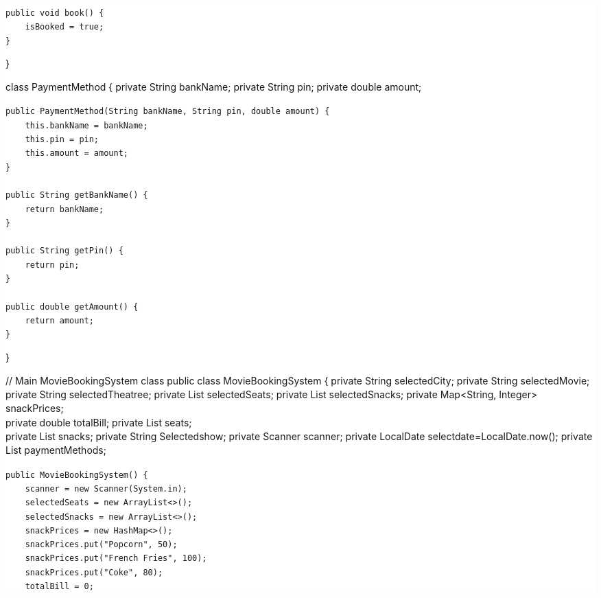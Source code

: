     public void book() {
        isBooked = true;
    }
}

class PaymentMethod {
    private String bankName;
    private String pin;
    private double amount;

    public PaymentMethod(String bankName, String pin, double amount) {
        this.bankName = bankName;
        this.pin = pin;
        this.amount = amount;
    }

    public String getBankName() {
        return bankName;
    }

    public String getPin() {
        return pin;
    }

    public double getAmount() {
        return amount;
    }
}

// Main MovieBookingSystem class
public class MovieBookingSystem {
    private String selectedCity;
    private String selectedMovie;
    private String selectedTheatree;
    private List<String> selectedSeats;
    private List<String> selectedSnacks;
    private Map<String, Integer> snackPrices;  
    private double totalBill;
    private List<Seat> seats;  
    private List<Snack> snacks;
    private String Selectedshow;
    private Scanner scanner;
    private LocalDate selectdate=LocalDate.now();
    private List<PaymentMethod> paymentMethods;

    public MovieBookingSystem() {
        scanner = new Scanner(System.in);
        selectedSeats = new ArrayList<>();
        selectedSnacks = new ArrayList<>();
        snackPrices = new HashMap<>();  
        snackPrices.put("Popcorn", 50);
        snackPrices.put("French Fries", 100);
        snackPrices.put("Coke", 80);
        totalBill = 0;
